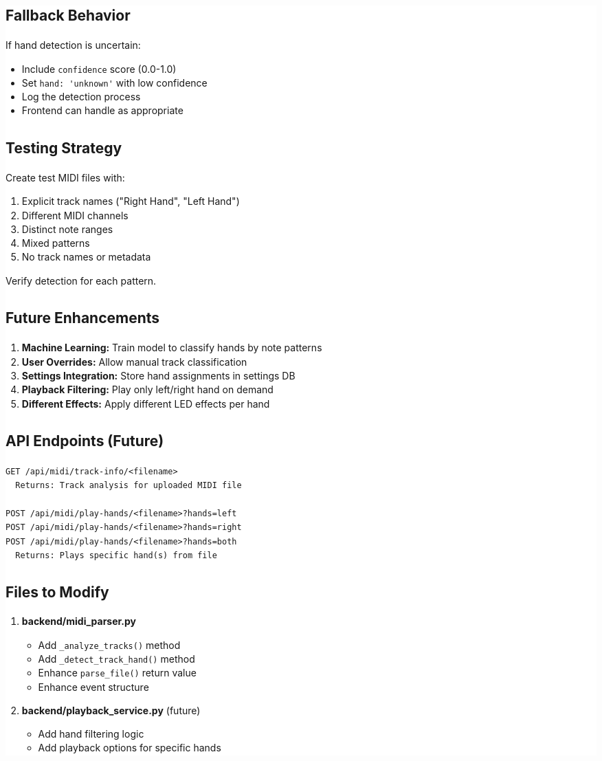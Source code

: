 ## Fallback Behavior

If hand detection is uncertain:
- Include `confidence` score (0.0-1.0)
- Set `hand: 'unknown'` with low confidence
- Log the detection process
- Frontend can handle as appropriate

## Testing Strategy

Create test MIDI files with:
1. Explicit track names ("Right Hand", "Left Hand")
2. Different MIDI channels
3. Distinct note ranges
4. Mixed patterns
5. No track names or metadata

Verify detection for each pattern.

## Future Enhancements

1. **Machine Learning:** Train model to classify hands by note patterns
2. **User Overrides:** Allow manual track classification
3. **Settings Integration:** Store hand assignments in settings DB
4. **Playback Filtering:** Play only left/right hand on demand
5. **Different Effects:** Apply different LED effects per hand

## API Endpoints (Future)

```
GET /api/midi/track-info/<filename>
  Returns: Track analysis for uploaded MIDI file

POST /api/midi/play-hands/<filename>?hands=left
POST /api/midi/play-hands/<filename>?hands=right
POST /api/midi/play-hands/<filename>?hands=both
  Returns: Plays specific hand(s) from file
```

## Files to Modify

1. **backend/midi_parser.py**
   - Add `_analyze_tracks()` method
   - Add `_detect_track_hand()` method
   - Enhance `parse_file()` return value
   - Enhance event structure

2. **backend/playback_service.py** (future)
   - Add hand filtering logic
   - Add playback options for specific hands

